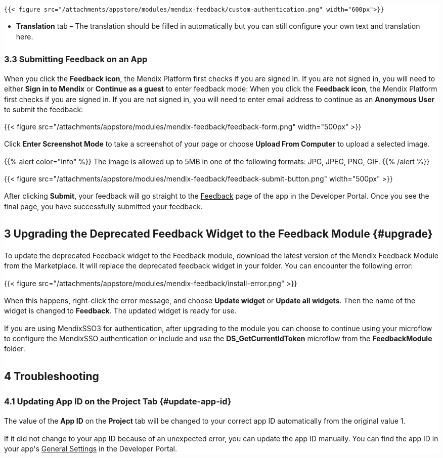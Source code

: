     {{< figure src="/attachments/appstore/modules/mendix-feedback/custom-authentication.png" width="600px">}}

* **Translation** tab – The translation should be filled in automatically but you can still configure your own text and translation here.

### 3.3 Submitting Feedback on an App

When you click the **Feedback icon**, the Mendix Platform first checks if you are signed in. If you are not signed in, you will need to either **Sign in to Mendix** or **Continue as a guest** to enter feedback mode:
When you click the **Feedback icon**, the Mendix Platform first checks if you are signed in. If you are not signed in, you will need to enter email address to continue as an **Anonymous User** to submit the feedback:

{{< figure src="/attachments/appstore/modules/mendix-feedback/feedback-form.png" width="500px" >}} 

Click **Enter Screenshot Mode** to take a screenshot of your page or choose **Upload From Computer** to upload a selected image.

{{% alert color="info" %}}
The image is allowed up to 5MB in one of the following formats: JPG, JPEG, PNG, GIF.
{{% /alert %}}

{{< figure src="/attachments/appstore/modules/mendix-feedback/feedback-submit-button.png" width="500px" >}} 

After clicking **Submit**, your feedback will go straight to the [Feedback](/developerportal/collaborate/feedback/) page of the app in the Developer Portal. Once you see the final page, you have successfully submitted your feedback.

## 3 Upgrading the Deprecated Feedback Widget to the Feedback Module {#upgrade}

To update the deprecated Feedback widget to the Feedback module, download the latest version of the Mendix Feedback Module from the Marketplace. It will replace the deprecated feedback widget in your folder. You can encounter the following error:

{{< figure src="/attachments/appstore/modules/mendix-feedback/install-error.png" >}}

When this happens, right-click the error message, and choose **Update widget** or **Update all widgets**. Then the name of the widget is changed to **Feedback**. The updated widget is ready for use.

If you are using MendixSSO3 for authentication, after upgrading to the module you can choose to continue using your microflow to configure the MendixSSO authentication or include and use the **DS_GetCurrentIdToken** microflow from the **FeedbackModule** folder.

## 4 Troubleshooting

### 4.1 Updating App ID on the Project Tab {#update-app-id}

The value of the **App ID** on the **Project** tab will be changed to your correct app ID automatically from the original value 1. 

If it did not change to your app ID because of an unexpected error, you can update the app ID manually. You can find the app ID in your app's [General Settings](/developerportal/collaborate/general-settings/) in the Developer Portal.

